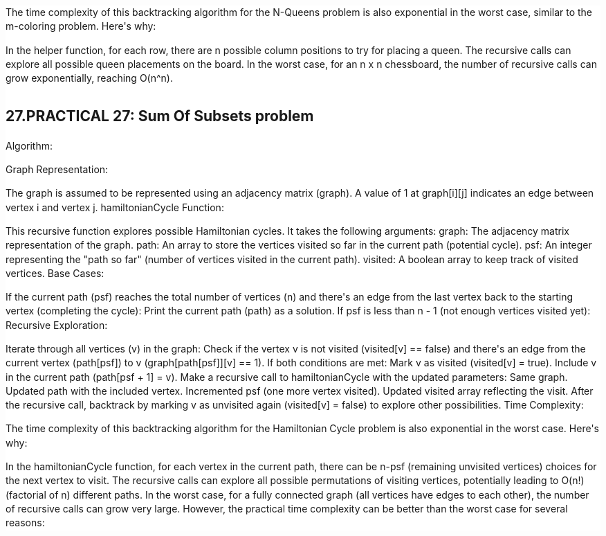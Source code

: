 The time complexity of this backtracking algorithm for the N-Queens problem is also exponential in the worst case, similar to the m-coloring problem. Here's why:

In the helper function, for each row, there are n possible column positions to try for placing a queen.
The recursive calls can explore all possible queen placements on the board.
In the worst case, for an n x n chessboard, the number of recursive calls can grow exponentially, reaching O(n^n).


## 27.PRACTICAL 27: Sum Of Subsets problem

Algorithm:

Graph Representation:

The graph is assumed to be represented using an adjacency matrix (graph). A value of 1 at graph[i][j] indicates an edge between vertex i and vertex j.
hamiltonianCycle Function:

This recursive function explores possible Hamiltonian cycles.
It takes the following arguments:
graph: The adjacency matrix representation of the graph.
path: An array to store the vertices visited so far in the current path (potential cycle).
psf: An integer representing the "path so far" (number of vertices visited in the current path).
visited: A boolean array to keep track of visited vertices.
Base Cases:

If the current path (psf) reaches the total number of vertices (n) and there's an edge from the last vertex back to the starting vertex (completing the cycle):
Print the current path (path) as a solution.
If psf is less than n - 1 (not enough vertices visited yet):
Recursive Exploration:

Iterate through all vertices (v) in the graph:
Check if the vertex v is not visited (visited[v] == false) and there's an edge from the current vertex (path[psf]) to v (graph[path[psf]][v] == 1).
If both conditions are met:
Mark v as visited (visited[v] = true).
Include v in the current path (path[psf + 1] = v).
Make a recursive call to hamiltonianCycle with the updated parameters:
Same graph.
Updated path with the included vertex.
Incremented psf (one more vertex visited).
Updated visited array reflecting the visit.
After the recursive call, backtrack by marking v as unvisited again (visited[v] = false) to explore other possibilities.
Time Complexity:

The time complexity of this backtracking algorithm for the Hamiltonian Cycle problem is also exponential in the worst case. Here's why:

In the hamiltonianCycle function, for each vertex in the current path, there can be n-psf (remaining unvisited vertices) choices for the next vertex to visit.
The recursive calls can explore all possible permutations of visiting vertices, potentially leading to O(n!) (factorial of n) different paths.
In the worst case, for a fully connected graph (all vertices have edges to each other), the number of recursive calls can grow very large.
However, the practical time complexity can be better than the worst case for several reasons:
